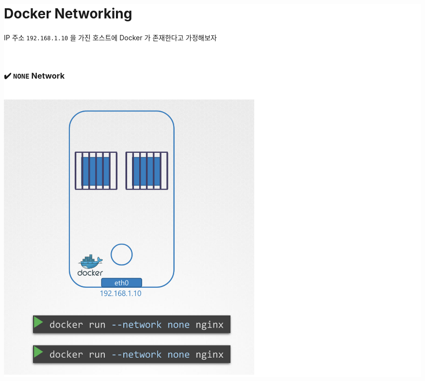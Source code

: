 # Docker Networking

IP 주소 `192.168.1.10` 을 가진 호스트에 Docker 가 존재한다고 가정해보자

<br>

### ✔️ `NONE` Network

<br><img src="./img/docker_networking_img1.png" width="60%" ><br>
